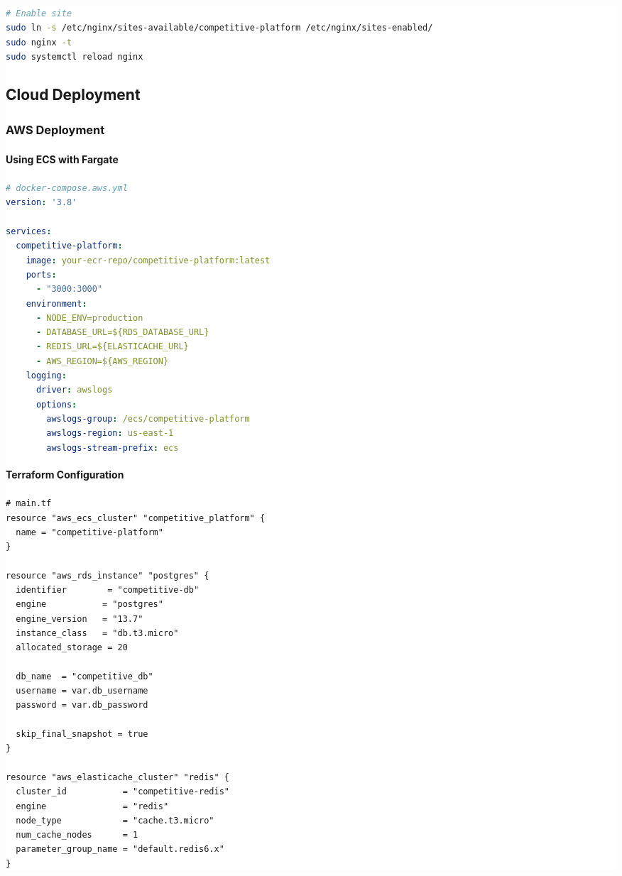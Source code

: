 ```bash
# Enable site
sudo ln -s /etc/nginx/sites-available/competitive-platform /etc/nginx/sites-enabled/
sudo nginx -t
sudo systemctl reload nginx
```

## Cloud Deployment

### AWS Deployment

#### Using ECS with Fargate

```yaml
# docker-compose.aws.yml
version: '3.8'

services:
  competitive-platform:
    image: your-ecr-repo/competitive-platform:latest
    ports:
      - "3000:3000"
    environment:
      - NODE_ENV=production
      - DATABASE_URL=${RDS_DATABASE_URL}
      - REDIS_URL=${ELASTICACHE_URL}
      - AWS_REGION=${AWS_REGION}
    logging:
      driver: awslogs
      options:
        awslogs-group: /ecs/competitive-platform
        awslogs-region: us-east-1
        awslogs-stream-prefix: ecs
```

#### Terraform Configuration

```hcl
# main.tf
resource "aws_ecs_cluster" "competitive_platform" {
  name = "competitive-platform"
}

resource "aws_rds_instance" "postgres" {
  identifier        = "competitive-db"
  engine           = "postgres"
  engine_version   = "13.7"
  instance_class   = "db.t3.micro"
  allocated_storage = 20
  
  db_name  = "competitive_db"
  username = var.db_username
  password = var.db_password
  
  skip_final_snapshot = true
}

resource "aws_elasticache_cluster" "redis" {
  cluster_id           = "competitive-redis"
  engine               = "redis"
  node_type            = "cache.t3.micro"
  num_cache_nodes      = 1
  parameter_group_name = "default.redis6.x"
}
```